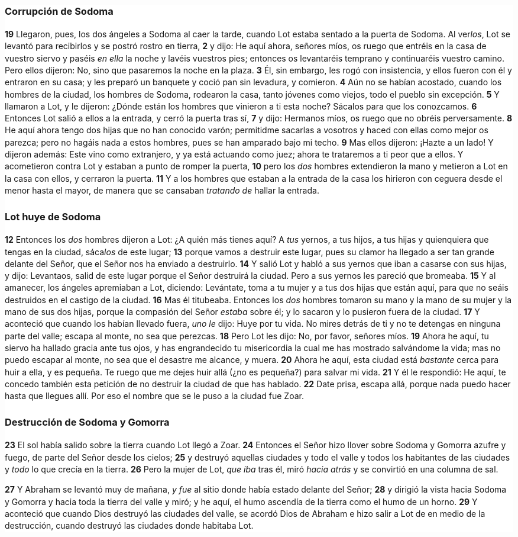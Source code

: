 ### **Corrupción de Sodoma**

**19** Llegaron, pues, los dos ángeles a Sodoma al caer la tarde, cuando Lot estaba sentado a la puerta de Sodoma. Al ver*los*, Lot se levantó para recibirlos y se postró rostro en tierra, **2** y dijo: He aquí ahora, señores míos, os ruego que entréis en la casa de vuestro siervo y paséis *en ella* la noche y lavéis vuestros pies; entonces os levantaréis temprano y continuaréis vuestro camino. Pero ellos dijeron: No, sino que pasaremos la noche en la plaza. **3** Él, sin embargo, les rogó con insistencia, y ellos fueron con él y entraron en su casa; y les preparó un banquete y coció pan sin levadura, y comieron. **4** Aún no se habían acostado, cuando los hombres de la ciudad, los hombres de Sodoma, rodearon la casa, tanto jóvenes como viejos, todo el pueblo sin excepción. **5** Y llamaron a Lot, y le dijeron: ¿Dónde están los hombres que vinieron a ti esta noche? Sácalos para que los conozcamos. **6** Entonces Lot salió a ellos a la entrada, y cerró la puerta tras sí, **7** y dijo: Hermanos míos, os ruego que no obréis perversamente. **8** He aquí ahora tengo dos hijas que no han conocido varón; permitidme sacarlas a vosotros y haced con ellas como mejor os parezca; pero no hagáis nada a estos hombres, pues se han amparado bajo mi techo. **9** Mas ellos dijeron: ¡Hazte a un lado\! Y dijeron además: Este vino como extranjero, y ya está actuando como juez; ahora te trataremos a ti peor que a ellos. Y acometieron contra Lot y estaban a punto de romper la puerta, **10** pero los *dos* hombres extendieron la mano y metieron a Lot en la casa con ellos, y cerraron la puerta. **11** Y a los hombres que estaban a la entrada de la casa los hirieron con ceguera desde el menor hasta el mayor, de manera que se cansaban *tratando de* hallar la entrada.

### **Lot huye de Sodoma**

**12** Entonces los *dos* hombres dijeron a Lot: ¿A quién más tienes aquí? A *tus* yernos, a tus hijos, a tus hijas y quienquiera que tengas en la ciudad, sáca*los* de este lugar; **13** porque vamos a destruir este lugar, pues su clamor ha llegado a ser tan grande delante del Señor, que el Señor nos ha enviado a destruirlo. **14** Y salió Lot y habló a sus yernos que iban a casarse con sus hijas, y dijo: Levantaos, salid de este lugar porque el Señor destruirá la ciudad. Pero a sus yernos les pareció que bromeaba. **15** Y al amanecer, los ángeles apremiaban a Lot, diciendo: Levántate, toma a tu mujer y a tus dos hijas que están aquí, para que no seáis destruidos en el castigo de la ciudad. **16** Mas él titubeaba. Entonces los *dos* hombres tomaron su mano y la mano de su mujer y la mano de sus dos hijas, porque la compasión del Señor *estaba* sobre él; y lo sacaron y lo pusieron fuera de la ciudad. **17** Y aconteció que cuando los habían llevado fuera, *uno le* dijo: Huye por tu vida. No mires detrás de ti y no te detengas en ninguna parte del valle; escapa al monte, no sea que perezcas. **18** Pero Lot les dijo: No, por favor, señores míos. **19** Ahora he aquí, tu siervo ha hallado gracia ante tus ojos, y has engrandecido tu misericordia la cual me has mostrado salvándome la vida; mas no puedo escapar al monte, no sea que el desastre me alcance, y muera. **20** Ahora he aquí, esta ciudad está *bastante* cerca para huir a ella, y es pequeña. Te ruego que me dejes huir allá (¿no es pequeña?) para salvar mi vida. **21** Y él le respondió: He aquí, te concedo también esta petición de no destruir la ciudad de que has hablado. **22** Date prisa, escapa allá, porque nada puedo hacer hasta que llegues allí. Por eso el nombre que se le puso a la ciudad fue Zoar.

### **Destrucción de Sodoma y Gomorra**

**23** El sol había salido sobre la tierra cuando Lot llegó a Zoar. **24** Entonces el Señor hizo llover sobre Sodoma y Gomorra azufre y fuego, de parte del Señor desde los cielos; **25** y destruyó aquellas ciudades y todo el valle y todos los habitantes de las ciudades y *todo* lo que crecía en la tierra. **26** Pero la mujer de Lot, *que iba* tras él, miró *hacia atrás* y se convirtió en una columna de sal.

**27** Y Abraham se levantó muy de mañana, *y fue* al sitio donde había estado delante del Señor; **28** y dirigió la vista hacia Sodoma y Gomorra y hacia toda la tierra del valle y miró; y he aquí, el humo ascendía de la tierra como el humo de un horno. **29** Y aconteció que cuando Dios destruyó las ciudades del valle, se acordó Dios de Abraham e hizo salir a Lot de en medio de la destrucción, cuando destruyó las ciudades donde habitaba Lot.
